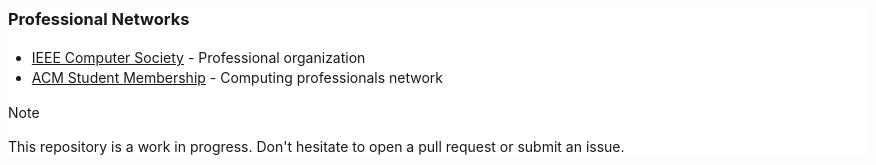### **Professional Networks**
- [IEEE Computer Society](https://www.computer.org/) - Professional organization
- [ACM Student Membership](https://www.acm.org/membership/student) - Computing professionals network

> [!NOTE]
> This repository is a work in progress. Don't hesitate to open a pull request or submit an issue.
